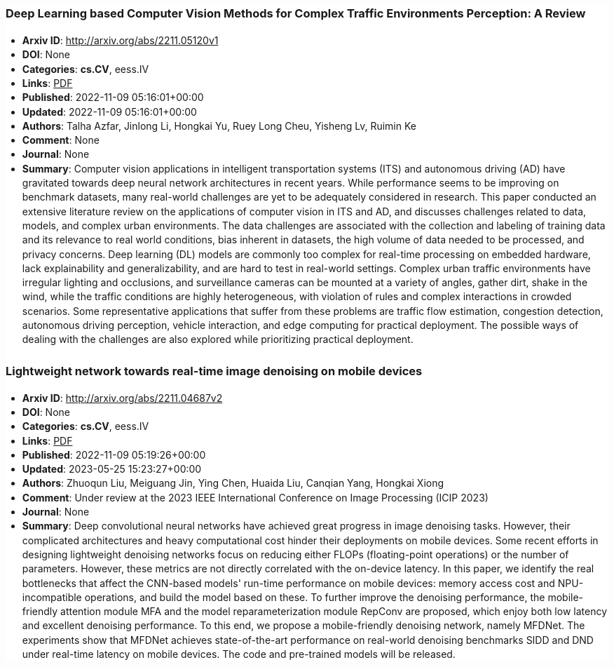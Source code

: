 

### Deep Learning based Computer Vision Methods for Complex Traffic Environments Perception: A Review
- **Arxiv ID**: http://arxiv.org/abs/2211.05120v1
- **DOI**: None
- **Categories**: **cs.CV**, eess.IV
- **Links**: [PDF](http://arxiv.org/pdf/2211.05120v1)
- **Published**: 2022-11-09 05:16:01+00:00
- **Updated**: 2022-11-09 05:16:01+00:00
- **Authors**: Talha Azfar, Jinlong Li, Hongkai Yu, Ruey Long Cheu, Yisheng Lv, Ruimin Ke
- **Comment**: None
- **Journal**: None
- **Summary**: Computer vision applications in intelligent transportation systems (ITS) and autonomous driving (AD) have gravitated towards deep neural network architectures in recent years. While performance seems to be improving on benchmark datasets, many real-world challenges are yet to be adequately considered in research. This paper conducted an extensive literature review on the applications of computer vision in ITS and AD, and discusses challenges related to data, models, and complex urban environments. The data challenges are associated with the collection and labeling of training data and its relevance to real world conditions, bias inherent in datasets, the high volume of data needed to be processed, and privacy concerns. Deep learning (DL) models are commonly too complex for real-time processing on embedded hardware, lack explainability and generalizability, and are hard to test in real-world settings. Complex urban traffic environments have irregular lighting and occlusions, and surveillance cameras can be mounted at a variety of angles, gather dirt, shake in the wind, while the traffic conditions are highly heterogeneous, with violation of rules and complex interactions in crowded scenarios. Some representative applications that suffer from these problems are traffic flow estimation, congestion detection, autonomous driving perception, vehicle interaction, and edge computing for practical deployment. The possible ways of dealing with the challenges are also explored while prioritizing practical deployment.



### Lightweight network towards real-time image denoising on mobile devices
- **Arxiv ID**: http://arxiv.org/abs/2211.04687v2
- **DOI**: None
- **Categories**: **cs.CV**, eess.IV
- **Links**: [PDF](http://arxiv.org/pdf/2211.04687v2)
- **Published**: 2022-11-09 05:19:26+00:00
- **Updated**: 2023-05-25 15:23:27+00:00
- **Authors**: Zhuoqun Liu, Meiguang Jin, Ying Chen, Huaida Liu, Canqian Yang, Hongkai Xiong
- **Comment**: Under review at the 2023 IEEE International Conference on Image
  Processing (ICIP 2023)
- **Journal**: None
- **Summary**: Deep convolutional neural networks have achieved great progress in image denoising tasks. However, their complicated architectures and heavy computational cost hinder their deployments on mobile devices. Some recent efforts in designing lightweight denoising networks focus on reducing either FLOPs (floating-point operations) or the number of parameters. However, these metrics are not directly correlated with the on-device latency. In this paper, we identify the real bottlenecks that affect the CNN-based models' run-time performance on mobile devices: memory access cost and NPU-incompatible operations, and build the model based on these. To further improve the denoising performance, the mobile-friendly attention module MFA and the model reparameterization module RepConv are proposed, which enjoy both low latency and excellent denoising performance. To this end, we propose a mobile-friendly denoising network, namely MFDNet. The experiments show that MFDNet achieves state-of-the-art performance on real-world denoising benchmarks SIDD and DND under real-time latency on mobile devices. The code and pre-trained models will be released.
